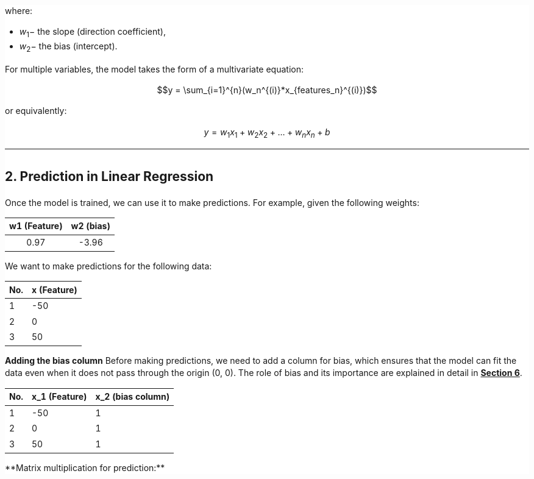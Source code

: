 where:
* $w_1 -$ the slope (direction coefficient),
* $w_2 -$ the bias (intercept).

For multiple variables, the model takes the form of a multivariate equation:

$$y = \sum_{i=1}^{n}(w_n^{(i)}*x_{features_n}^{(i)})$$

or equivalently:

$$y=w_1x_1 + w_2x_2 +... +w_nx_n + b$$

---
## 2. Prediction in Linear Regression

Once the model is trained, we can use it to make predictions. For example, given the following weights:

<center>

| w1 (Feature) | w2 (bias) |
| :----------: | :-------: |
|     0.97     |  -3.96   |

</center>


We want to make predictions for the following data:
<center>

| No. | x (Feature) |
| --- | ----------- |
| 1   | -50         |
| 2   | 0           |
| 3   | 50          |

</center>

**Adding the bias column**
Before making predictions, we need to add a column for bias, which ensures that the model can fit the data even when it does not pass through the origin (0, 0). The role of bias and its importance are explained in detail in **[Section 6](#6.the.role.of.bias.in.linear.regression**)**.

<center>

| No. | x_1 (Feature) | x_2 (bias column) |
| --- | ------------- | ----------------- |
| 1   | -50           | 1                 |
| 2   | 0             | 1                 |
| 3   | 50            | 1                 |

</center>
**Matrix multiplication for prediction:**
